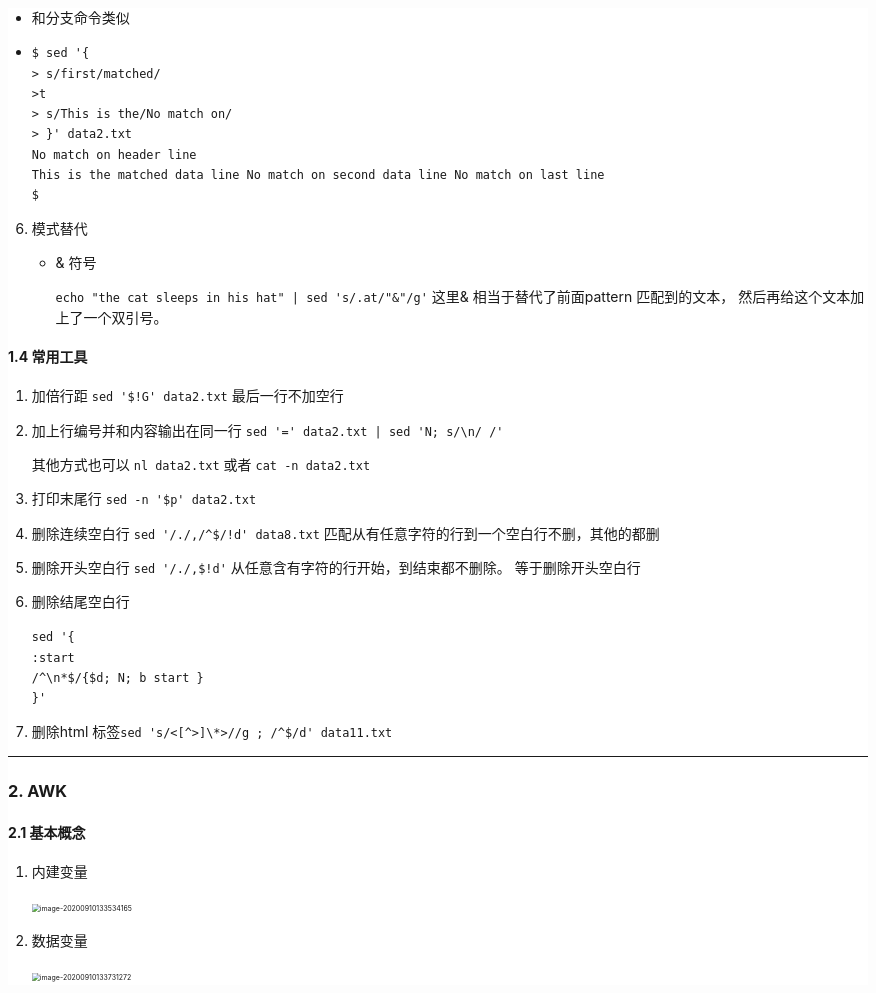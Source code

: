    - 和分支命令类似

   - ```shell
     $ sed '{
     > s/first/matched/
     >t
     > s/This is the/No match on/ 
     > }' data2.txt
     No match on header line
     This is the matched data line No match on second data line No match on last line
     $
     ```

6. 模式替代

   - & 符号

     `echo "the cat sleeps in his hat" | sed 's/.at/"&"/g'` 这里& 相当于替代了前面pattern 匹配到的文本， 然后再给这个文本加上了一个双引号。

#### 1.4 常用工具

1. 加倍行距 `sed '$!G' data2.txt` 最后一行不加空行

2. 加上行编号并和内容输出在同一行 `sed '=' data2.txt | sed 'N; s/\n/ /'`

   其他方式也可以 `nl data2.txt` 或者 `cat -n data2.txt`

3. 打印末尾行 `sed -n '$p' data2.txt`

4. 删除连续空白行 `sed '/./,/^$/!d' data8.txt` 匹配从有任意字符的行到一个空白行不删，其他的都删

5. 删除开头空白行 `sed '/./,$!d'` 从任意含有字符的行开始，到结束都不删除。 等于删除开头空白行

6. 删除结尾空白行 

   ```shell
   sed '{
   :start
   /^\n*$/{$d; N; b start } 
   }'
   ```

7. 删除html 标签`sed 's/<[^>]\*>//g ; /^$/d' data11.txt`



---

### 2. AWK

#### 2.1 基本概念

1. 内建变量

   <img src="../image-20200910133534165.png" alt="image-20200910133534165" style="zoom:50%;" />

2. 数据变量

   <img src="../image-20200910133731272.png" alt="image-20200910133731272" style="zoom:50%;" />
